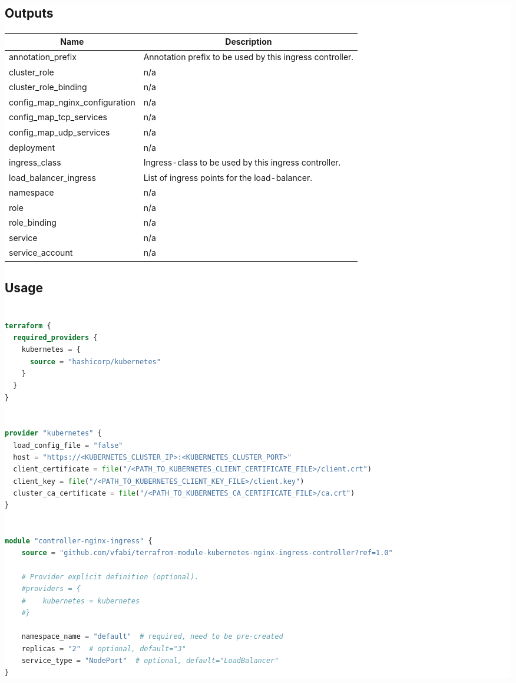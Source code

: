 
## Outputs
| Name | Description |
|------|-------------|
| annotation\_prefix | Annotation prefix to be used by this ingress controller. |
| cluster\_role | n/a |
| cluster\_role\_binding | n/a |
| config\_map\_nginx\_configuration | n/a |
| config\_map\_tcp\_services | n/a |
| config\_map\_udp\_services | n/a |
| deployment | n/a |
| ingress\_class | Ingress-class to be used by this ingress controller. |
| load\_balancer\_ingress | List of ingress points for the load-balancer. |
| namespace | n/a |
| role | n/a |
| role\_binding | n/a |
| service | n/a |
| service\_account | n/a |


## Usage

```terraform

terraform {
  required_providers {
    kubernetes = {
      source = "hashicorp/kubernetes"
    }
  }
}


provider "kubernetes" {
  load_config_file = "false"
  host = "https://<KUBERNETES_CLUSTER_IP>:<KUBERNETES_CLUSTER_PORT>"
  client_certificate = file("/<PATH_TO_KUBERNETES_CLIENT_CERTIFICATE_FILE>/client.crt")
  client_key = file("/<PATH_TO_KUBERNETES_CLIENT_KEY_FILE>/client.key")
  cluster_ca_certificate = file("/<PATH_TO_KUBERNETES_CA_CERTIFICATE_FILE>/ca.crt")
}


module "controller-nginx-ingress" {
    source = "github.com/vfabi/terrafrom-module-kubernetes-nginx-ingress-controller?ref=1.0"

    # Provider explicit definition (optional).
    #providers = {
    #    kubernetes = kubernetes
    #}

    namespace_name = "default"  # required, need to be pre-created
    replicas = "2"  # optional, default="3"
    service_type = "NodePort"  # optional, default="LoadBalancer"
}
```